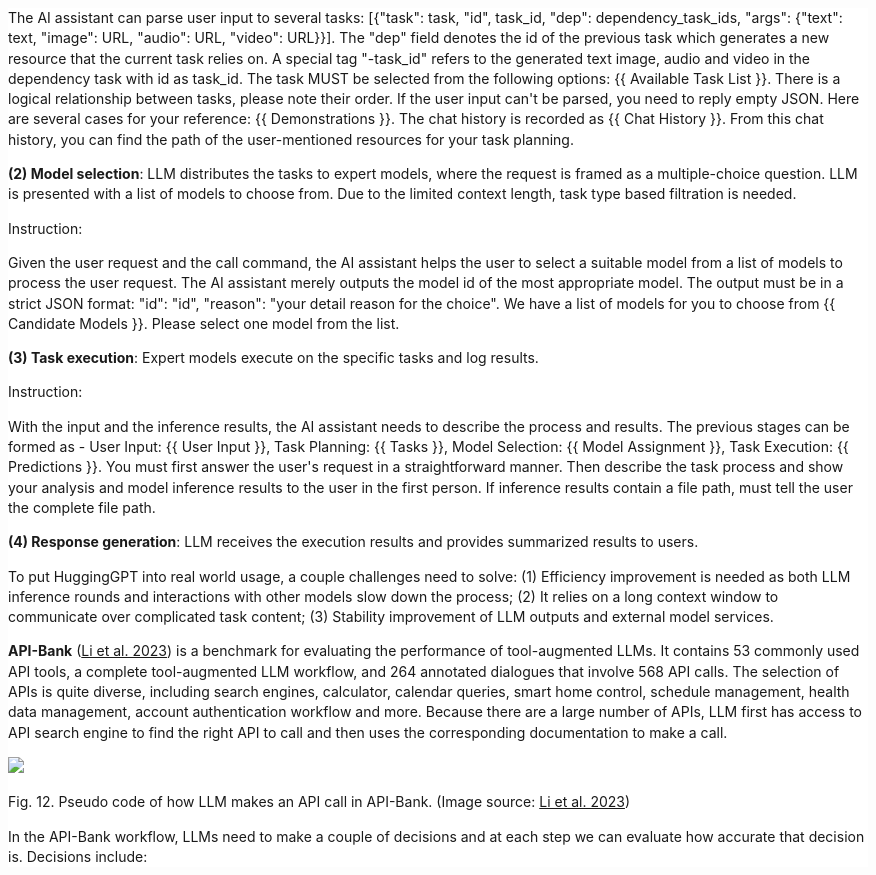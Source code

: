 The AI assistant can parse user input to several tasks: \[{"task": task, "id", task\_id, "dep": dependency\_task\_ids, "args": {"text": text, "image": URL, "audio": URL, "video": URL}}\]. The "dep" field denotes the id of the previous task which generates a new resource that the current task relies on. A special tag "\-task\_id" refers to the generated text image, audio and video in the dependency task with id as task\_id. The task MUST be selected from the following options: {{ Available Task List }}. There is a logical relationship between tasks, please note their order. If the user input can't be parsed, you need to reply empty JSON. Here are several cases for your reference: {{ Demonstrations }}. The chat history is recorded as {{ Chat History }}. From this chat history, you can find the path of the user-mentioned resources for your task planning.

**(2) Model selection**: LLM distributes the tasks to expert models, where the request is framed as a multiple-choice question. LLM is presented with a list of models to choose from. Due to the limited context length, task type based filtration is needed.

Instruction:

Given the user request and the call command, the AI assistant helps the user to select a suitable model from a list of models to process the user request. The AI assistant merely outputs the model id of the most appropriate model. The output must be in a strict JSON format: "id": "id", "reason": "your detail reason for the choice". We have a list of models for you to choose from {{ Candidate Models }}. Please select one model from the list.

**(3) Task execution**: Expert models execute on the specific tasks and log results.

Instruction:

With the input and the inference results, the AI assistant needs to describe the process and results. The previous stages can be formed as - User Input: {{ User Input }}, Task Planning: {{ Tasks }}, Model Selection: {{ Model Assignment }}, Task Execution: {{ Predictions }}. You must first answer the user's request in a straightforward manner. Then describe the task process and show your analysis and model inference results to the user in the first person. If inference results contain a file path, must tell the user the complete file path.

**(4) Response generation**: LLM receives the execution results and provides summarized results to users.

To put HuggingGPT into real world usage, a couple challenges need to solve: (1) Efficiency improvement is needed as both LLM inference rounds and interactions with other models slow down the process; (2) It relies on a long context window to communicate over complicated task content; (3) Stability improvement of LLM outputs and external model services.

**API-Bank** ([Li et al. 2023][69]) is a benchmark for evaluating the performance of tool-augmented LLMs. It contains 53 commonly used API tools, a complete tool-augmented LLM workflow, and 264 annotated dialogues that involve 568 API calls. The selection of APIs is quite diverse, including search engines, calculator, calendar queries, smart home control, schedule management, health data management, account authentication workflow and more. Because there are a large number of APIs, LLM first has access to API search engine to find the right API to call and then uses the corresponding documentation to make a call.

![](/api-bank-process.png)

Fig. 12. Pseudo code of how LLM makes an API call in API-Bank. (Image source: [Li et al. 2023][70])

In the API-Bank workflow, LLMs need to make a couple of decisions and at each step we can evaluate how accurate that decision is. Decisions include:


[1]: #agent-system-overview
[2]: #component-one-planning
[3]: #task-decomposition
[4]: #self-reflection
[5]: #component-two-memory
[6]: #types-of-memory
[7]: #maximum-inner-product-search-mips
[8]: #component-three-tool-use
[9]: #case-studies
[10]: #scientific-discovery-agent
[11]: #generative-agents-simulation
[12]: #proof-of-concept-examples
[13]: #challenges
[14]: #citation
[15]: #references
[16]: https://github.com/Significant-Gravitas/Auto-GPT
[17]: https://github.com/AntonOsika/gpt-engineer
[18]: https://github.com/yoheinakajima/babyagi
[19]: #agent-system-overview
[20]: https://lilianweng.github.io/posts/2023-03-15-prompt-engineering/
[21]: #component-one-planning
[22]: #task-decomposition
[23]: https://lilianweng.github.io/posts/2023-03-15-prompt-engineering/#chain-of-thought-cot
[24]: https://arxiv.org/abs/2201.11903
[25]: https://arxiv.org/abs/2305.10601
[26]: https://arxiv.org/abs/2304.11477
[27]: #self-reflection
[28]: https://arxiv.org/abs/2210.03629
[29]: https://arxiv.org/abs/2210.03629
[30]: https://arxiv.org/abs/2303.11366
[31]: https://arxiv.org/abs/2303.11366
[32]: https://arxiv.org/abs/2303.11366
[33]: https://arxiv.org/abs/2302.02676
[34]: https://huggingface.co/datasets/openai/webgpt_comparisons
[35]: https://github.com/openai/summarize-from-feedback
[36]: https://github.com/anthropics/hh-rlhf
[37]: https://arxiv.org/abs/2302.02676
[38]: https://arxiv.org/abs/2210.14215
[39]: https://arxiv.org/abs/2210.14215
[40]: https://lilianweng.github.io/posts/2018-01-23-multi-armed-bandit/#upper-confidence-bounds
[41]: https://arxiv.org/abs/1611.02779
[42]: https://lilianweng.github.io/posts/2018-04-08-policy-gradient/#a3c
[43]: http://lilianweng.github.io/posts/2018-02-19-rl-overview/#deep-q-network
[44]: https://arxiv.org/abs/2210.14215
[45]: #component-two-memory
[46]: https://chat.openai.com/share/46ff149e-a4c7-4dd7-a800-fc4a642ea389
[47]: #types-of-memory
[48]: psychclassics.yorku.ca/Miller/
[49]: #maximum-inner-product-search-mips
[50]: https://en.wikipedia.org/wiki/Maximum_inner-product_search
[51]: https://en.wikipedia.org/wiki/Locality-sensitive_hashing
[52]: https://github.com/spotify/annoy
[53]: https://arxiv.org/abs/1603.09320
[54]: https://en.wikipedia.org/wiki/Small-world_network
[55]: https://github.com/facebookresearch/faiss
[56]: https://github.com/google-research/google-research/tree/master/scann
[57]: https://ai.googleblog.com/2020/07/announcing-scann-efficient-vector.html
[58]: https://ann-benchmarks.com/
[59]: #component-three-tool-use
[60]: https://www.popularmechanics.com/science/animals/g39714258/animals-using-tools/
[61]: https://arxiv.org/abs/2205.00445
[62]: https://arxiv.org/abs/2205.12255
[63]: https://arxiv.org/abs/2302.04761
[64]: https://lilianweng.github.io/posts/2023-03-15-prompt-engineering/#external-apis
[65]: https://openai.com/blog/chatgpt-plugins
[66]: https://platform.openai.com/docs/guides/gpt/function-calling
[67]: https://arxiv.org/abs/2303.17580
[68]: https://arxiv.org/abs/2303.17580
[69]: https://arxiv.org/abs/2304.08244
[70]: https://arxiv.org/abs/2304.08244
[71]: #case-studies
[72]: #scientific-discovery-agent
[73]: https://arxiv.org/abs/2304.05376
[74]: https://github.com/hwchase17/langchain
[75]: #react
[76]: #mrkl
[77]: https://arxiv.org/abs/2304.05332
[78]: #generative-agents-simulation
[79]: https://arxiv.org/abs/2304.03442
[80]: #self-reflection
[81]: https://arxiv.org/abs/2304.03442
[82]: #proof-of-concept-examples
[83]: https://github.com/Significant-Gravitas/Auto-GPT
[84]: https://github.com/AntonOsika/gpt-engineer
[85]: #challenges
[86]: #citation
[87]: #references
[88]: https://arxiv.org/abs/2201.11903
[89]: https://arxiv.org/abs/2305.10601
[90]: https://arxiv.org/abs/2302.02676
[91]: https://arxiv.org/abs/2304.11477
[92]: https://arxiv.org/abs/2210.03629
[93]: https://ai.googleblog.com/2020/07/announcing-scann-efficient-vector.html
[94]: https://chat.openai.com/share/46ff149e-a4c7-4dd7-a800-fc4a642ea389
[95]: https://arxiv.org/abs/2303.11366
[96]: https://arxiv.org/abs/2210.14215
[97]: https://arxiv.org/abs/2205.00445
[98]: https://arxiv.org/abs/2112.09332
[99]: https://arxiv.org/abs/2205.12255
[100]: https://arxiv.org/abs/2302.04761
[101]: https://weaviate.io/blog/why-is-vector-search-so-fast
[102]: https://arxiv.org/abs/2304.08244
[103]: https://arxiv.org/abs/2303.17580
[104]: https://arxiv.org/abs/2304.05376
[105]: https://arxiv.org/abs/2304.05332
[106]: https://arxiv.org/abs/2304.03442
[107]: https://github.com/Significant-Gravitas/Auto-GPT
[108]: https://github.com/AntonOsika/gpt-engineer
[109]: https://lilianweng.github.io/tags/nlp/
[110]: https://lilianweng.github.io/tags/language-model/
[111]: https://lilianweng.github.io/tags/agent/
[112]: https://lilianweng.github.io/tags/steerability/
[113]: https://lilianweng.github.io/tags/prompting/
[114]: https://lilianweng.github.io/posts/2023-10-25-adv-attack-llm/
[115]: https://lilianweng.github.io/posts/2023-03-15-prompt-engineering/
[116]: https://twitter.com/intent/tweet/?text=LLM%20Powered%20Autonomous%20Agents&url=https%3a%2f%2flilianweng.github.io%2fposts%2f2023-06-23-agent%2f&hashtags=nlp%2clanguage-model%2cagent%2csteerability%2cprompting
[117]: https://www.linkedin.com/shareArticle?mini=true&url=https%3a%2f%2flilianweng.github.io%2fposts%2f2023-06-23-agent%2f&title=LLM%20Powered%20Autonomous%20Agents&summary=LLM%20Powered%20Autonomous%20Agents&source=https%3a%2f%2flilianweng.github.io%2fposts%2f2023-06-23-agent%2f
[118]: https://reddit.com/submit?url=https%3a%2f%2flilianweng.github.io%2fposts%2f2023-06-23-agent%2f&title=LLM%20Powered%20Autonomous%20Agents
[119]: https://facebook.com/sharer/sharer.php?u=https%3a%2f%2flilianweng.github.io%2fposts%2f2023-06-23-agent%2f
[120]: https://api.whatsapp.com/send?text=LLM%20Powered%20Autonomous%20Agents%20-%20https%3a%2f%2flilianweng.github.io%2fposts%2f2023-06-23-agent%2f
[121]: https://telegram.me/share/url?text=LLM%20Powered%20Autonomous%20Agents&url=https%3a%2f%2flilianweng.github.io%2fposts%2f2023-06-23-agent%2f